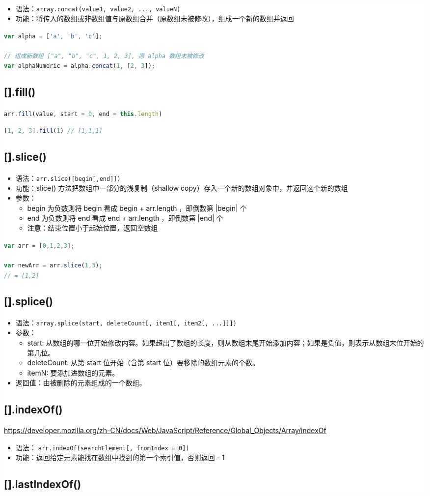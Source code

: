 * 语法：`array.concat(value1, value2, ..., valueN)`
* 功能：将传入的数组或非数组值与原数组合并（原数组未被修改），组成一个新的数组并返回

```javascript
var alpha = ['a', 'b', 'c'];

// 组成新数组 ["a", "b", "c", 1, 2, 3], 原 alpha 数组未被修改
var alphaNumeric = alpha.concat(1, [2, 3]);
```

## [].fill()

``` javascript
arr.fill(value, start = 0, end = this.length)
```

``` javascript
[1, 2, 3].fill(1) // [1,1,1]
```

## [].slice()

* 语法：`arr.slice([begin[,end]])`
* 功能：slice() 方法把数组中一部分的浅复制（shallow copy）存入一个新的数组对象中，并返回这个新的数组
* 参数：
    * begin 为负数则将 begin 看成 begin + arr.length ，即倒数第 \|begin\| 个
    * end 为负数则将 end 看成 end + arr.length ，即倒数第 \|end\| 个
    * 注意：结束位置小于起始位置，返回空数组

```javascript
var arr = [0,1,2,3];

var newArr = arr.slice(1,3);
// = [1,2]
```

## [].splice()

* 语法：`array.splice(start, deleteCount[, item1[, item2[, ...]]])`
* 参数：
    * start: 从数组的哪一位开始修改内容。如果超出了数组的长度，则从数组末尾开始添加内容；如果是负值，则表示从数组末位开始的第几位。
    * deleteCount: 从第 start 位开始（含第 start 位）要移除的数组元素的个数。
    * itemN: 要添加进数组的元素。
* 返回值：由被删除的元素组成的一个数组。

## [].indexOf()

https://developer.mozilla.org/zh-CN/docs/Web/JavaScript/Reference/Global_Objects/Array/indexOf

* 语法： `arr.indexOf(searchElement[, fromIndex = 0])`
* 功能：返回给定元素能找在数组中找到的第一个索引值，否则返回 - 1

## [].lastIndexOf()
